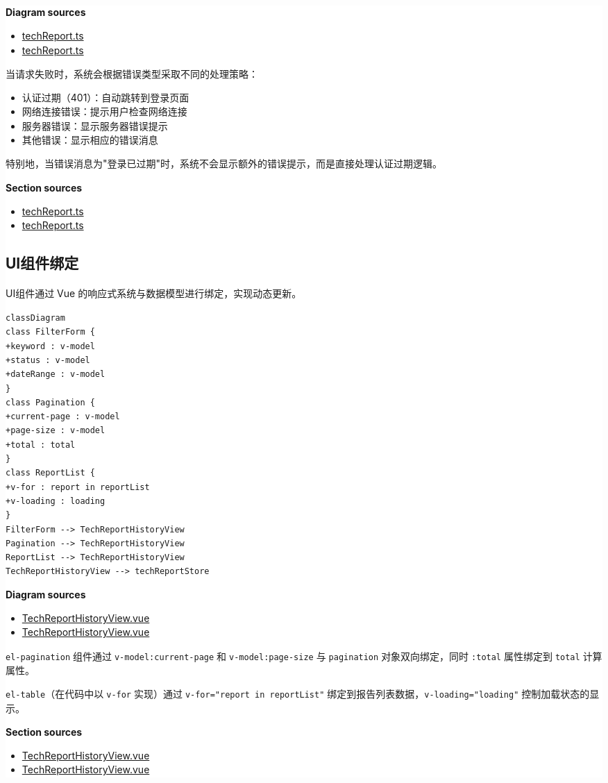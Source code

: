 **Diagram sources**
- [techReport.ts](file://src/services/techReport.ts#L250-L300)
- [techReport.ts](file://src/stores/techReport.ts#L60-L70)

当请求失败时，系统会根据错误类型采取不同的处理策略：
- 认证过期（401）：自动跳转到登录页面
- 网络连接错误：提示用户检查网络连接
- 服务器错误：显示服务器错误提示
- 其他错误：显示相应的错误消息

特别地，当错误消息为"登录已过期"时，系统不会显示额外的错误提示，而是直接处理认证过期逻辑。

**Section sources**
- [techReport.ts](file://src/services/techReport.ts#L250-L300)
- [techReport.ts](file://src/stores/techReport.ts#L60-L70)

## UI组件绑定

UI组件通过 Vue 的响应式系统与数据模型进行绑定，实现动态更新。

```mermaid
classDiagram
class FilterForm {
+keyword : v-model
+status : v-model
+dateRange : v-model
}
class Pagination {
+current-page : v-model
+page-size : v-model
+total : total
}
class ReportList {
+v-for : report in reportList
+v-loading : loading
}
FilterForm --> TechReportHistoryView
Pagination --> TechReportHistoryView
ReportList --> TechReportHistoryView
TechReportHistoryView --> techReportStore
```

**Diagram sources**
- [TechReportHistoryView.vue](file://src/views/tech-report/TechReportHistoryView.vue#L1-L50)
- [TechReportHistoryView.vue](file://src/views/tech-report/TechReportHistoryView.vue#L300-L350)

`el-pagination` 组件通过 `v-model:current-page` 和 `v-model:page-size` 与 `pagination` 对象双向绑定，同时 `:total` 属性绑定到 `total` 计算属性。

`el-table`（在代码中以 `v-for` 实现）通过 `v-for="report in reportList"` 绑定到报告列表数据，`v-loading="loading"` 控制加载状态的显示。

**Section sources**
- [TechReportHistoryView.vue](file://src/views/tech-report/TechReportHistoryView.vue#L1-L50)
- [TechReportHistoryView.vue](file://src/views/tech-report/TechReportHistoryView.vue#L300-L350)